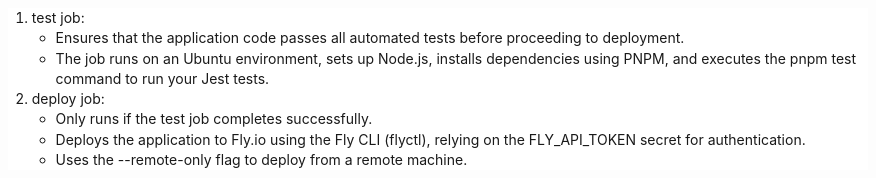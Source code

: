 1. test job:
    - Ensures that the application code passes all automated tests before
    proceeding to deployment.
    - The job runs on an Ubuntu environment, sets up Node.js, installs
    dependencies using PNPM, and executes the pnpm test command to run your Jest
    tests.
2. deploy job:
    - Only runs if the test job completes successfully.
    - Deploys the application to Fly.io using the Fly CLI (flyctl), relying on
    the FLY_API_TOKEN secret for authentication.
    - Uses the --remote-only flag to deploy from a remote machine.

